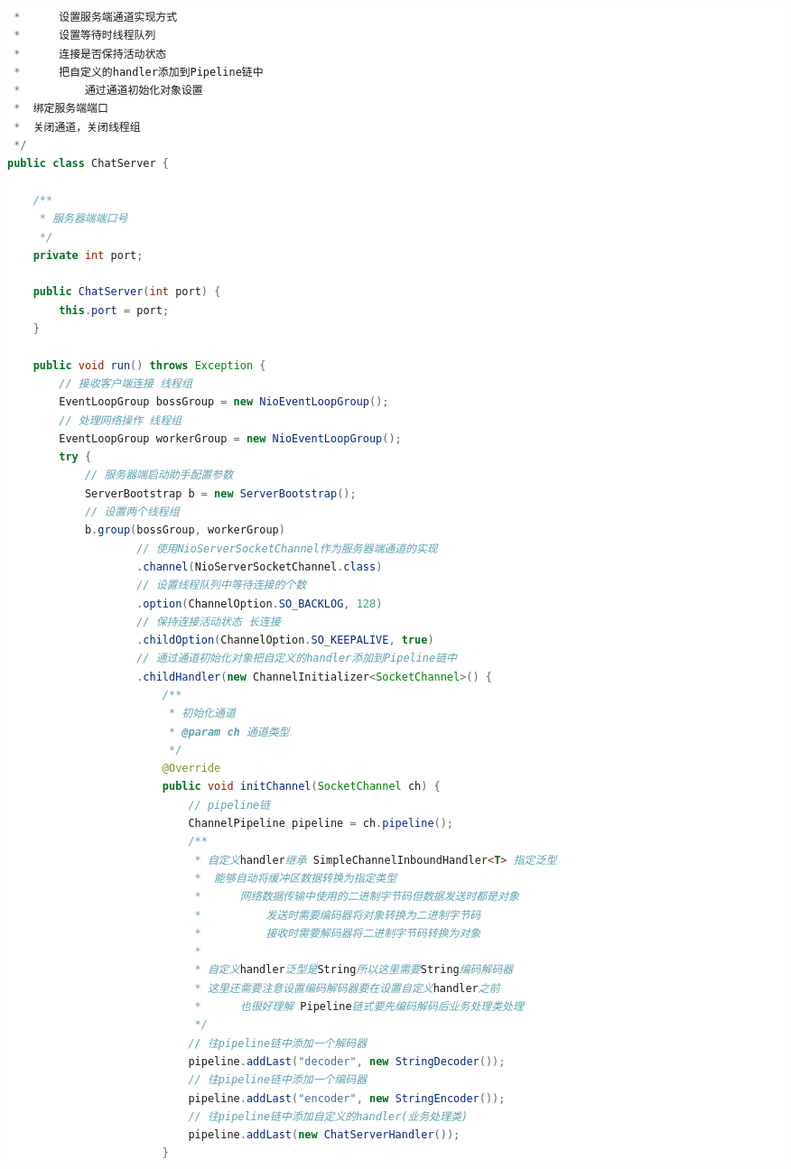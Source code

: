   ```java
   *      设置服务端通道实现方式
   *      设置等待时线程队列
   *      连接是否保持活动状态
   *      把自定义的handler添加到Pipeline链中
   *          通过通道初始化对象设置
   *  绑定服务端端口
   *  关闭通道，关闭线程组
   */
  public class ChatServer {
  
      /**
       * 服务器端端口号
       */
      private int port;
  
      public ChatServer(int port) {
          this.port = port;
      }
  
      public void run() throws Exception {
          // 接收客户端连接 线程组
          EventLoopGroup bossGroup = new NioEventLoopGroup();
          // 处理网络操作 线程组
          EventLoopGroup workerGroup = new NioEventLoopGroup();
          try {
              // 服务器端启动助手配置参数
              ServerBootstrap b = new ServerBootstrap();
              // 设置两个线程组
              b.group(bossGroup, workerGroup)
                      // 使用NioServerSocketChannel作为服务器端通道的实现
                      .channel(NioServerSocketChannel.class)
                      // 设置线程队列中等待连接的个数
                      .option(ChannelOption.SO_BACKLOG, 128)
                      // 保持连接活动状态 长连接
                      .childOption(ChannelOption.SO_KEEPALIVE, true)
                      // 通过通道初始化对象把自定义的handler添加到Pipeline链中
                      .childHandler(new ChannelInitializer<SocketChannel>() {
                          /**
                           * 初始化通道
                           * @param ch 通道类型
                           */
                          @Override
                          public void initChannel(SocketChannel ch) {
                              // pipeline链
                              ChannelPipeline pipeline = ch.pipeline();
                              /**
                               * 自定义handler继承 SimpleChannelInboundHandler<T> 指定泛型
                               *  能够自动将缓冲区数据转换为指定类型
                               *      网络数据传输中使用的二进制字节码但数据发送时都是对象
                               *          发送时需要编码器将对象转换为二进制字节码
                               *          接收时需要解码器将二进制字节码转换为对象
                               *
                               * 自定义handler泛型是String所以这里需要String编码解码器
                               * 这里还需要注意设置编码解码器要在设置自定义handler之前
                               *      也很好理解 Pipeline链式要先编码解码后业务处理类处理
                               */
                              // 往pipeline链中添加一个解码器
                              pipeline.addLast("decoder", new StringDecoder());
                              // 往pipeline链中添加一个编码器
                              pipeline.addLast("encoder", new StringEncoder());
                              // 往pipeline链中添加自定义的handler(业务处理类)
                              pipeline.addLast(new ChatServerHandler());
                          }
  ```